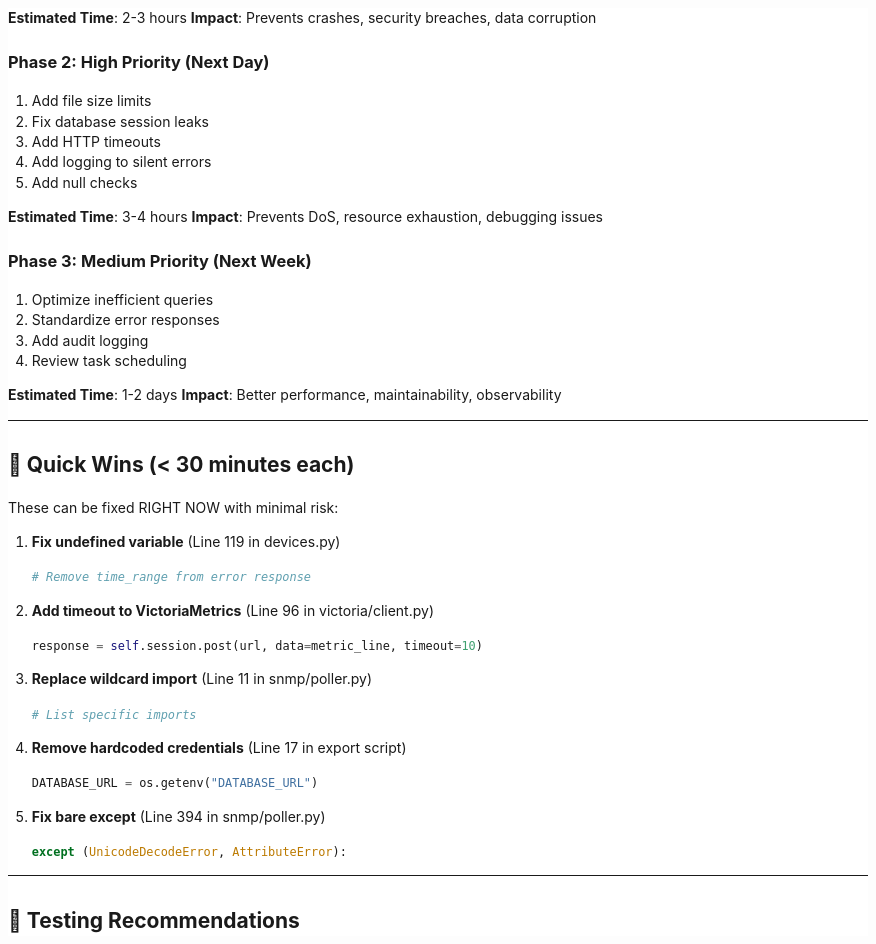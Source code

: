 **Estimated Time**: 2-3 hours
**Impact**: Prevents crashes, security breaches, data corruption

### Phase 2: High Priority (Next Day)
1. Add file size limits
2. Fix database session leaks
3. Add HTTP timeouts
4. Add logging to silent errors
5. Add null checks

**Estimated Time**: 3-4 hours
**Impact**: Prevents DoS, resource exhaustion, debugging issues

### Phase 3: Medium Priority (Next Week)
1. Optimize inefficient queries
2. Standardize error responses
3. Add audit logging
4. Review task scheduling

**Estimated Time**: 1-2 days
**Impact**: Better performance, maintainability, observability

---

## 🔧 Quick Wins (< 30 minutes each)

These can be fixed RIGHT NOW with minimal risk:

1. **Fix undefined variable** (Line 119 in devices.py)
   ```python
   # Remove time_range from error response
   ```

2. **Add timeout to VictoriaMetrics** (Line 96 in victoria/client.py)
   ```python
   response = self.session.post(url, data=metric_line, timeout=10)
   ```

3. **Replace wildcard import** (Line 11 in snmp/poller.py)
   ```python
   # List specific imports
   ```

4. **Remove hardcoded credentials** (Line 17 in export script)
   ```python
   DATABASE_URL = os.getenv("DATABASE_URL")
   ```

5. **Fix bare except** (Line 394 in snmp/poller.py)
   ```python
   except (UnicodeDecodeError, AttributeError):
   ```

---

## 📝 Testing Recommendations
